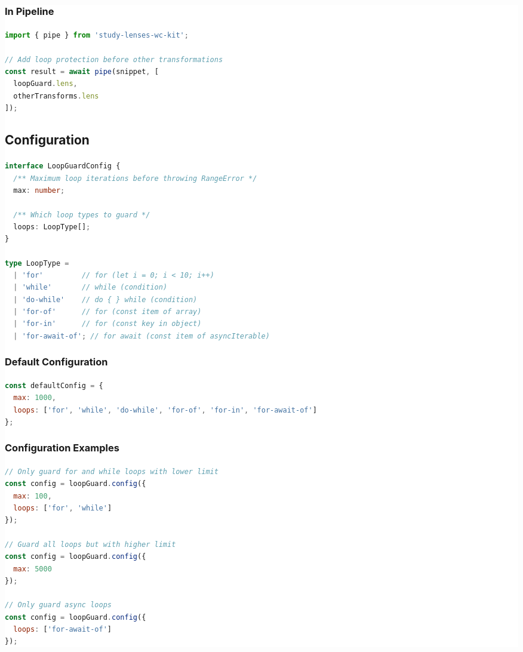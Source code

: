 ### In Pipeline

```javascript
import { pipe } from 'study-lenses-wc-kit';

// Add loop protection before other transformations
const result = await pipe(snippet, [
  loopGuard.lens,
  otherTransforms.lens
]);
```

## Configuration

```typescript
interface LoopGuardConfig {
  /** Maximum loop iterations before throwing RangeError */
  max: number;
  
  /** Which loop types to guard */
  loops: LoopType[];
}

type LoopType = 
  | 'for'         // for (let i = 0; i < 10; i++)
  | 'while'       // while (condition)
  | 'do-while'    // do { } while (condition)
  | 'for-of'      // for (const item of array)
  | 'for-in'      // for (const key in object)
  | 'for-await-of'; // for await (const item of asyncIterable)
```

### Default Configuration

```javascript
const defaultConfig = {
  max: 1000,
  loops: ['for', 'while', 'do-while', 'for-of', 'for-in', 'for-await-of']
};
```

### Configuration Examples

```javascript
// Only guard for and while loops with lower limit
const config = loopGuard.config({
  max: 100,
  loops: ['for', 'while']
});

// Guard all loops but with higher limit
const config = loopGuard.config({
  max: 5000
});

// Only guard async loops
const config = loopGuard.config({
  loops: ['for-await-of']
});
```
